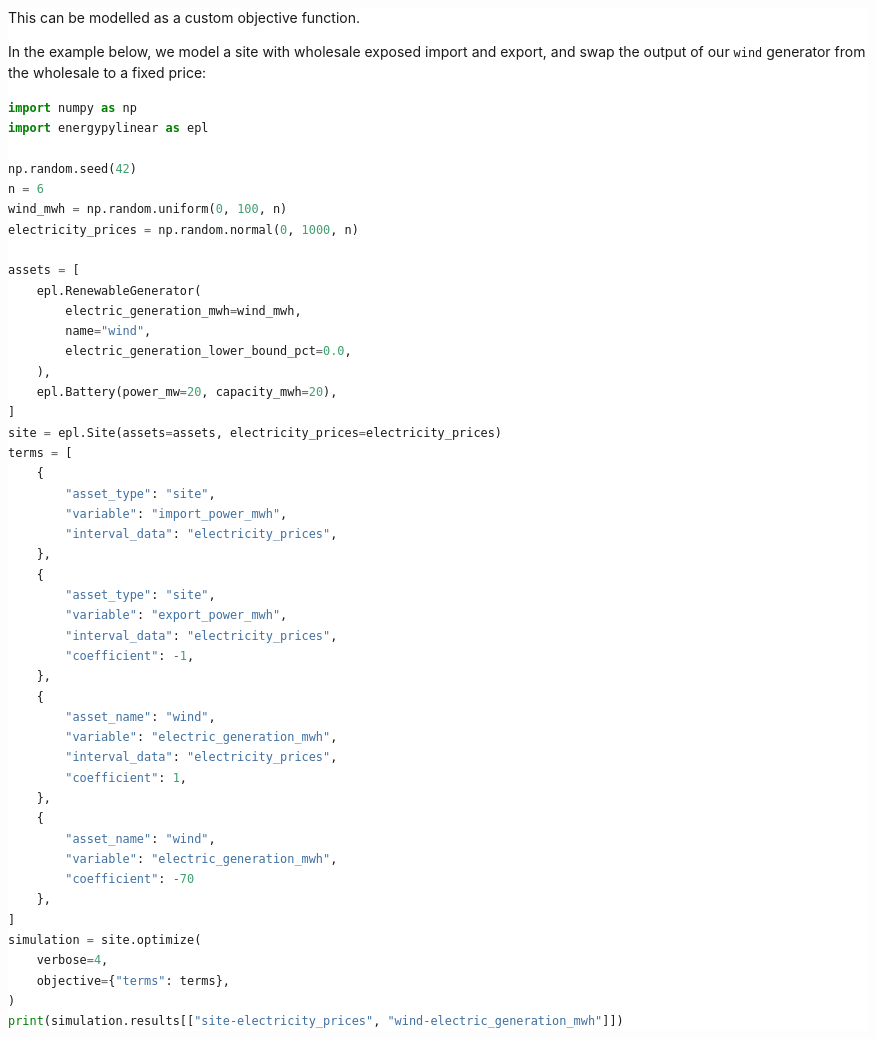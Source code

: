 This can be modelled as a custom objective function.

In the example below, we model a site with wholesale exposed import and export, and swap the output of our `wind` generator from the wholesale to a fixed price:

```python
import numpy as np
import energypylinear as epl

np.random.seed(42)
n = 6
wind_mwh = np.random.uniform(0, 100, n)
electricity_prices = np.random.normal(0, 1000, n)

assets = [
    epl.RenewableGenerator(
        electric_generation_mwh=wind_mwh,
        name="wind",
        electric_generation_lower_bound_pct=0.0,
    ),
    epl.Battery(power_mw=20, capacity_mwh=20),
]
site = epl.Site(assets=assets, electricity_prices=electricity_prices)
terms = [
    {
        "asset_type": "site",
        "variable": "import_power_mwh",
        "interval_data": "electricity_prices",
    },
    {
        "asset_type": "site",
        "variable": "export_power_mwh",
        "interval_data": "electricity_prices",
        "coefficient": -1,
    },
    {
        "asset_name": "wind",
        "variable": "electric_generation_mwh",
        "interval_data": "electricity_prices",
        "coefficient": 1,
    },
    {
        "asset_name": "wind",
        "variable": "electric_generation_mwh",
        "coefficient": -70
    },
]
simulation = site.optimize(
    verbose=4,
    objective={"terms": terms},
)
print(simulation.results[["site-electricity_prices", "wind-electric_generation_mwh"]])
```
